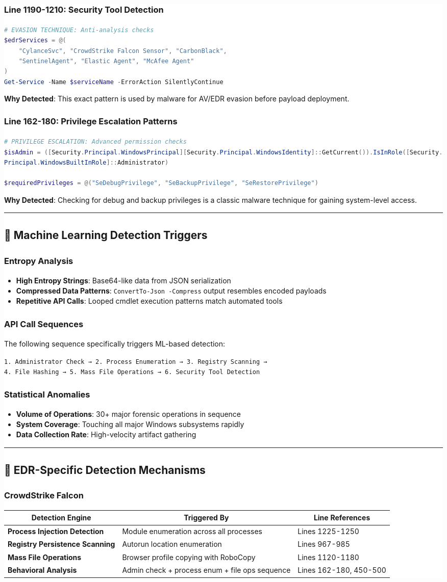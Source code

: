 ### **Line 1190-1210: Security Tool Detection**
```powershell
# EVASION TECHNIQUE: Anti-analysis checks
$edrServices = @(
    "CylanceSvc", "CrowdStrike Falcon Sensor", "CarbonBlack", 
    "SentinelAgent", "Elastic Agent", "McAfee Agent"
)
Get-Service -Name $serviceName -ErrorAction SilentlyContinue
```
**Why Detected**: This exact pattern is used by malware for AV/EDR evasion before payload deployment.

### **Line 162-180: Privilege Escalation Patterns**
```powershell
# PRIVILEGE ESCALATION: Advanced permission checks
$isAdmin = ([Security.Principal.WindowsPrincipal][Security.Principal.WindowsIdentity]::GetCurrent()).IsInRole([Security.Principal.WindowsBuiltInRole]::Administrator)

$requiredPrivileges = @("SeDebugPrivilege", "SeBackupPrivilege", "SeRestorePrivilege")
```
**Why Detected**: Checking for debug and backup privileges is a classic malware technique for gaining system-level access.

---

## 🎯 Machine Learning Detection Triggers

### **Entropy Analysis**
- **High Entropy Strings**: Base64-like data from JSON serialization
- **Compressed Data Patterns**: `ConvertTo-Json -Compress` output resembles encoded payloads
- **Repetitive API Calls**: Looped cmdlet execution patterns match automated tools

### **API Call Sequences**
The following sequence specifically triggers ML-based detection:
```
1. Administrator Check → 2. Process Enumeration → 3. Registry Scanning → 
4. File Hashing → 5. Mass File Operations → 6. Security Tool Detection
```

### **Statistical Anomalies**
- **Volume of Operations**: 30+ major forensic operations in sequence
- **System Coverage**: Touching all major Windows subsystems rapidly
- **Data Collection Rate**: High-velocity artifact gathering

---

## 🔧 EDR-Specific Detection Mechanisms

### **CrowdStrike Falcon**
| Detection Engine | Triggered By | Line References |
|-----------------|--------------|-----------------|
| **Process Injection Detection** | Module enumeration across all processes | Lines 1225-1250 |
| **Registry Persistence Scanning** | Autorun location enumeration | Lines 967-985 |
| **Mass File Operations** | Browser profile copying with RoboCopy | Lines 1120-1180 |
| **Behavioral Analysis** | Admin check + process enum + file ops sequence | Lines 162-180, 450-500 |
